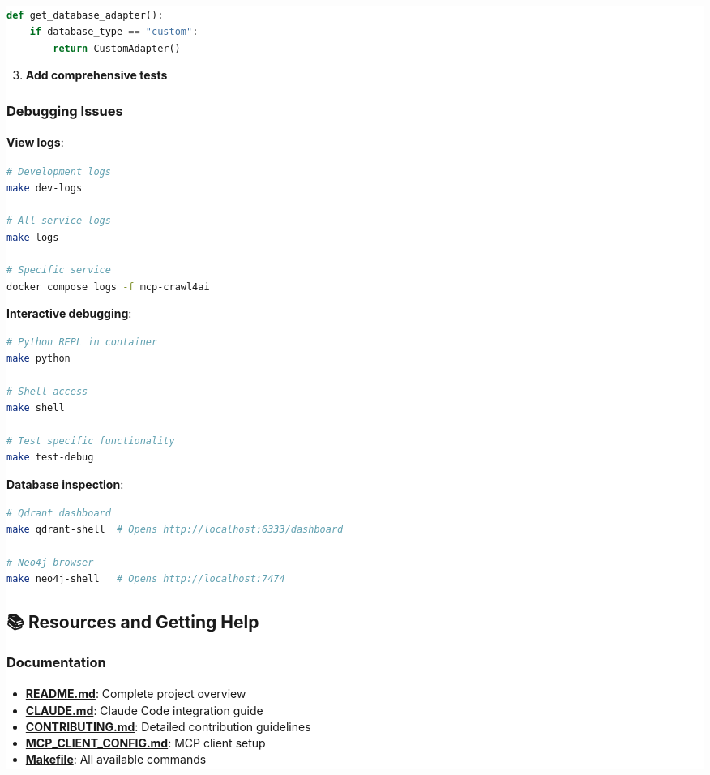    ```python
   def get_database_adapter():
       if database_type == "custom":
           return CustomAdapter()
   ```

3. **Add comprehensive tests**

### Debugging Issues

**View logs**:

```bash
# Development logs
make dev-logs

# All service logs
make logs

# Specific service
docker compose logs -f mcp-crawl4ai
```

**Interactive debugging**:

```bash
# Python REPL in container
make python

# Shell access
make shell

# Test specific functionality
make test-debug
```

**Database inspection**:

```bash
# Qdrant dashboard
make qdrant-shell  # Opens http://localhost:6333/dashboard

# Neo4j browser
make neo4j-shell   # Opens http://localhost:7474
```

## 📚 Resources and Getting Help

### Documentation

- **[README.md](../README.md)**: Complete project overview
- **[CLAUDE.md](../CLAUDE.md)**: Claude Code integration guide
- **[CONTRIBUTING.md](../CONTRIBUTING.md)**: Detailed contribution guidelines
- **[MCP_CLIENT_CONFIG.md](../MCP_CLIENT_CONFIG.md)**: MCP client setup
- **[Makefile](../Makefile)**: All available commands
